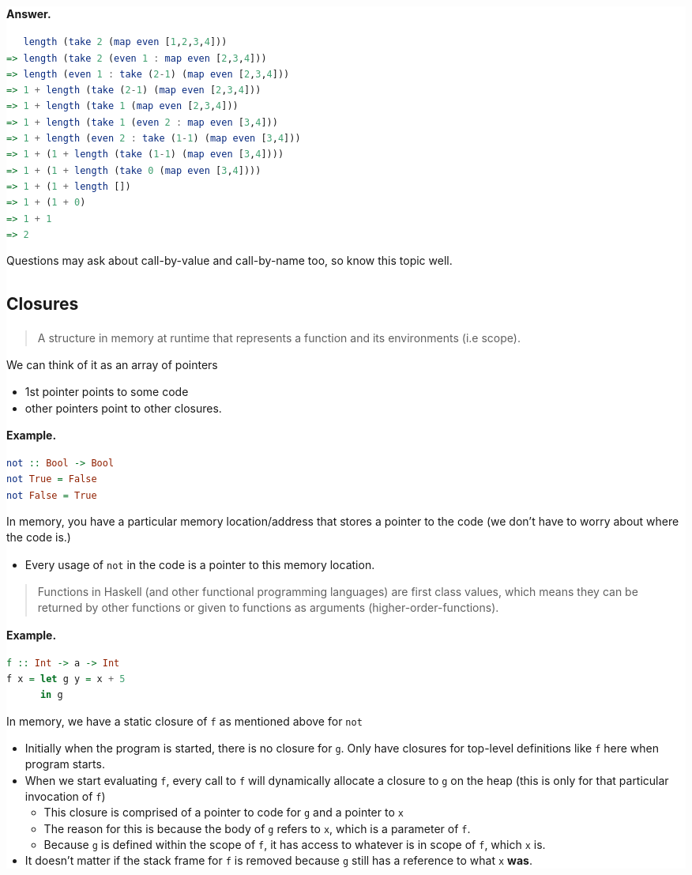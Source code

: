 **Answer.**

```haskell
   length (take 2 (map even [1,2,3,4]))
=> length (take 2 (even 1 : map even [2,3,4]))
=> length (even 1 : take (2-1) (map even [2,3,4]))
=> 1 + length (take (2-1) (map even [2,3,4]))
=> 1 + length (take 1 (map even [2,3,4]))
=> 1 + length (take 1 (even 2 : map even [3,4]))
=> 1 + length (even 2 : take (1-1) (map even [3,4]))
=> 1 + (1 + length (take (1-1) (map even [3,4])))
=> 1 + (1 + length (take 0 (map even [3,4]))) 
=> 1 + (1 + length [])
=> 1 + (1 + 0)
=> 1 + 1
=> 2
```

Questions may ask about call-by-value and call-by-name too, so know this topic well.

## Closures

> A structure in memory at runtime that represents a function and its environments (i.e scope).

We can think of it as an array of pointers 

- 1st pointer points to some code
- other pointers point to other closures.

**Example.**

```haskell
not :: Bool -> Bool
not True = False
not False = True
```

In memory, you have a particular memory location/address that stores a pointer to the code (we don’t have to worry about where the code is.)

- Every usage of `not` in the code is a pointer to this memory location.

> Functions in Haskell (and other functional programming languages) are first class values, which means they can be returned by other functions or given to functions as arguments (higher-order-functions).

**Example.**

```haskell
f :: Int -> a -> Int
f x = let g y = x + 5
      in g
```

In memory, we have a static closure of `f` as mentioned above for `not`

- Initially when the program is started, there is no closure for `g`. Only have closures for top-level definitions like `f` here when program starts.
- When we start evaluating `f`, every call to `f` will dynamically allocate a closure to `g` on the heap (this is only for that particular invocation of `f`)
  - This closure is comprised of a pointer to code for `g` and a pointer to `x`
  - The reason for this is because the body of `g` refers to `x`, which is a parameter of `f`.
  - Because `g` is defined within the scope of `f`, it has access to whatever is in scope of `f`, which `x` is.
- It doesn’t matter if the stack frame for `f` is removed because `g` still has a reference to what `x` **was**.
